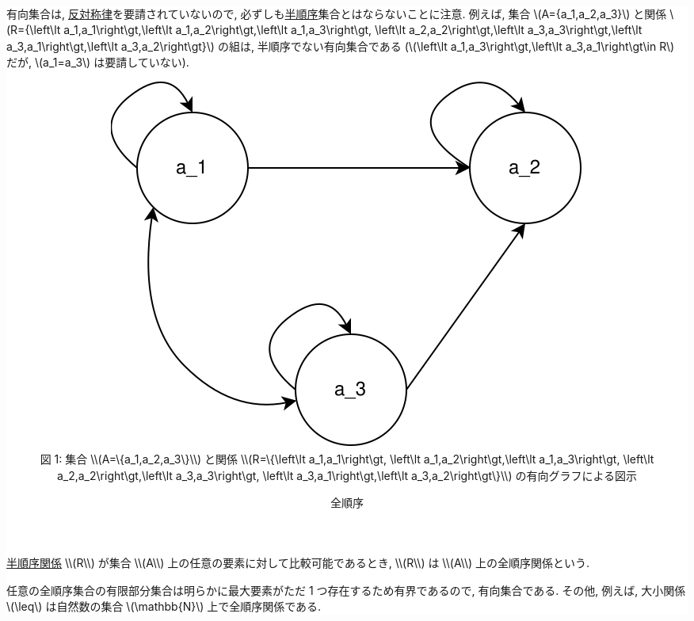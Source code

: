 有向集合は, [反対称律](#antisymmetric_relation)を要請されていないので,
必ずしも[半順序](#ordered_relation)集合とはならないことに注意.
例えば, 集合 \\(A=\{a_1,a_2,a_3\}\\) と関係 
\\(R=\{\left\lt a_1,a_1\right\gt,\left\lt a_1,a_2\right\gt,\left\lt a_1,a_3\right\gt,
\left\lt a_2,a_2\right\gt,\left\lt a_3,a_3\right\gt,\left\lt a_3,a_1\right\gt,\left\lt a_3,a_2\right\gt\}\\)
の組は, 半順序でない有向集合である
(\\(\left\lt a_1,a_3\right\gt,\left\lt a_3,a_1\right\gt\in R\\) だが, \\(a_1=a_3\\) は要請していない).

<figure style="text-align:center;" id="directed_but_not_poset_fig">
<img src="directed_but_not_poset.svg" />
<figcaption>図 1:  集合 \\(A=\{a_1,a_2,a_3\}\\) と関係 
\\(R=\{\left\lt a_1,a_1\right\gt,
\left\lt a_1,a_2\right\gt,\left\lt a_1,a_3\right\gt,
\left\lt a_2,a_2\right\gt,\left\lt a_3,a_3\right\gt,
\left\lt a_3,a_1\right\gt,\left\lt a_3,a_2\right\gt\}\\) の有向グラフによる図示</figcaption>
</figure>

<div class="m-def">
<header class="m-def-title"><p><span id="complete_order">全順序</span></p></header>
<div class="m-def-content">
<a href="#ordered_relation">半順序関係</a> \\(R\\) が集合 \\(A\\) 上の任意の要素に対して比較可能であるとき, \\(R\\) は \\(A\\) 上の全順序関係という.
</div>
</div>

任意の全順序集合の有限部分集合は明らかに最大要素がただ 1 つ存在するため有界であるので, 有向集合である.
その他, 例えば, 大小関係 \\(\leq\\) 
は自然数の集合 \\(\mathbb{N}\\) 上で全順序関係である.
